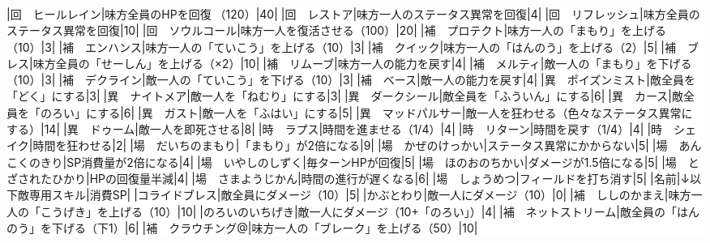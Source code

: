 |回　ヒールレイン|味方全員のHPを回復 （120）|40|
|回　レストア|味方一人のステータス異常を回復|4|
|回　リフレッシュ|味方全員のステータス異常を回復|10|
|回　ソウルコール|味方一人を復活させる（100）|20|
|補　プロテクト|味方一人の「まもり」を上げる（10）|3|
|補　エンハンス|味方一人の「ていこう」を上げる（10）|3|
|補　クイック|味方一人の「はんのう」を上げる（2）|5|
|補　ブレス|味方全員の「せーしん」を上げる（×2）|10|
|補　リムーブ|味方一人の能力を戻す|4|
|補　メルティ|敵一人の「まもり」を下げる（10）|3|
|補　デクライン|敵一人の「ていこう」を下げる（10）|3|
|補　ベース|敵一人の能力を戻す|4|
|異　ポイズンミスト|敵全員を「どく」にする|3|
|異　ナイトメア|敵一人を「ねむり」にする|3|
|異　ダークシール|敵全員を「ふういん」にする|6|
|異　カース|敵全員を「のろい」にする|6|
|異　ガスト|敵一人を「ふはい」にする|5|
|異　マッドパルサー|敵一人を狂わせる（色々なステータス異常にする）|14|
|異　ドゥーム|敵一人を即死させる|8|
|時　ラプス|時間を進ませる（1/4）|4|
|時　リターン|時間を戻す（1/4）|4|
|時　シェイク|時間を狂わせる|2|
|場　だいちのまもり|「まもり」が2倍になる|9|
|場　かぜのけっかい|ステータス異常にかからない|5|
|場　あんこくのきり|SP消費量が2倍になる|4|
|場　いやしのしずく|毎ターンHPが回復|5|
|場　ほのおのちかい|ダメージが1.5倍になる|5|
|場　とざされたひかり|HPの回復量半減|4|
|場　さまようじかん|時間の進行が遅くなる|6|
|場　しょうめつ|フィールドを打ち消す|5|
|名前|↓以下敵専用スキル|消費SP|
|コライドブレス|敵全員にダメージ（10）|5|
|かぶとわり|敵一人にダメージ（10）|0|
|補　ししのかまえ|味方一人の「こうげき」を上げる（10）|10|
|のろいのいちげき|敵一人にダメージ（10+「のろい」）|4|
|補　ネットストリーム|敵全員の「はんのう」を下げる（下1）|6|
|補　クラウチング@|味方一人の「ブレーク」を上げる（50）|10|
